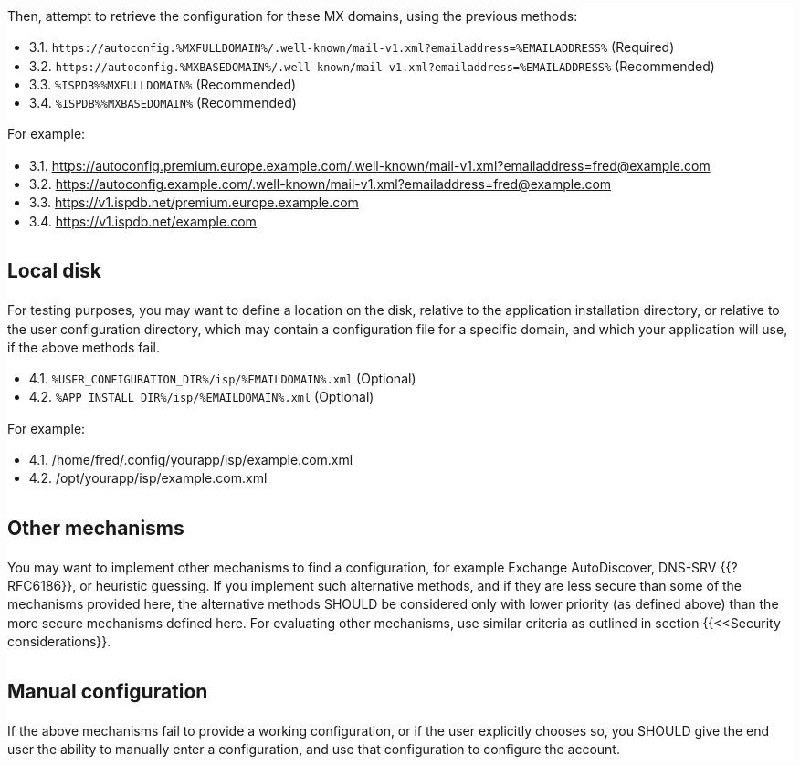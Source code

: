 Then, attempt to retrieve the configuration for these MX domains, using the previous
methods:

* 3.1. `https://autoconfig.%MXFULLDOMAIN%/.well-known/mail-v1.xml?emailaddress=%EMAILADDRESS%` (Required)
* 3.2. `https://autoconfig.%MXBASEDOMAIN%/.well-known/mail-v1.xml?emailaddress=%EMAILADDRESS%` (Recommended)
* 3.3. `%ISPDB%%MXFULLDOMAIN%` (Recommended)
* 3.4. `%ISPDB%%MXBASEDOMAIN%` (Recommended)

For example:

* 3.1. https://autoconfig.premium.europe.example.com/.well-known/mail-v1.xml?emailaddress=fred@example.com
* 3.2. https://autoconfig.example.com/.well-known/mail-v1.xml?emailaddress=fred@example.com
* 3.3. https://v1.ispdb.net/premium.europe.example.com
* 3.4. https://v1.ispdb.net/example.com


## Local disk

For testing purposes, you may want to define a location on the disk, relative
to the application installation directory, or relative to the user
configuration directory, which may contain a configuration file for a specific
domain, and which your application will use, if the above methods fail.

* 4.1. `%USER_CONFIGURATION_DIR%/isp/%EMAILDOMAIN%.xml` (Optional)
* 4.2. `%APP_INSTALL_DIR%/isp/%EMAILDOMAIN%.xml` (Optional)

For example:

* 4.1. /home/fred/.config/yourapp/isp/example.com.xml
* 4.2. /opt/yourapp/isp/example.com.xml


## Other mechanisms

You may want to implement other mechanisms to find a configuration, for
example Exchange AutoDiscover, DNS-SRV {{?RFC6186}},
or heuristic guessing. If you
implement such alternative methods, and if they are less secure than some of
the mechanisms provided here, the alternative methods SHOULD be considered
only with lower priority (as defined above) than the more secure mechanisms
defined here. For evaluating other mechanisms, use similar criteria as
outlined in section {{<<Security considerations}}.


## Manual configuration

If the above mechanisms fail to provide a working configuration, or if the
user explicitly chooses so, you SHOULD give the end user the ability to
manually enter a configuration, and use that configuration to configure the
account.

